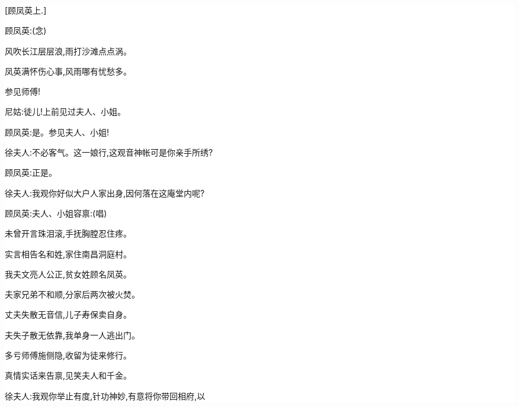 [顾凤英上.]

顾凤英:(念)

风吹长江层层浪,雨打沙滩点点涡。

凤英满怀伤心事,风雨哪有忧愁多。

参见师傅!

尼姑:徒儿!上前见过夫人、小姐。

顾凤英:是。参见夫人、小姐!

徐夫人:不必客气。这一娘行,这观音神帐可是你亲手所绣?

顾凤英:正是。

徐夫人:我观你好似大户人家出身,因何落在这庵堂内呢?

顾凤英:夫人、小姐容禀:(唱)

未曾开言珠泪滚,手抚胸膛忍住疼。

实言相告名和姓,家住南昌洞庭村。

我夫文亮人公正,贫女姓顾名凤英。

夫家兄弟不和顺,分家后两次被火焚。

丈夫失散无音信,儿子寿保卖自身。

夫失子散无依靠,我单身一人逃出门。

多亏师傅施侧隐,收留为徒来修行。

真情实话来告禀,见笑夫人和千金。

徐夫人:我观你举止有度,针功神妙,有意将你带回相府,以

